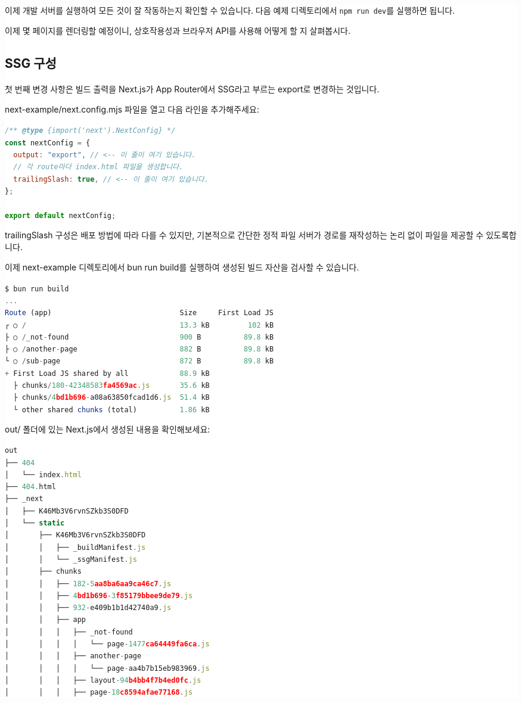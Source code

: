 이제 개발 서버를 실행하여 모든 것이 잘 작동하는지 확인할 수 있습니다. 다음 예제 디렉토리에서 `npm run dev`를 실행하면 됩니다.

<div class="content-ad"></div>

이제 몇 페이지를 렌더링할 예정이니, 상호작용성과 브라우저 API를 사용해 어떻게 할 지 살펴봅시다.

## SSG 구성

첫 번째 변경 사항은 빌드 출력을 Next.js가 App Router에서 SSG라고 부르는 export로 변경하는 것입니다.

next-example/next.config.mjs 파일을 열고 다음 라인을 추가해주세요:

<div class="content-ad"></div>

```js
/** @type {import('next').NextConfig} */
const nextConfig = {
  output: "export", // <-- 이 줄이 여기 있습니다.
  // 각 route마다 index.html 파일을 생성합니다.
  trailingSlash: true, // <-- 이 줄이 여기 있습니다.
};

export default nextConfig;
```

trailingSlash 구성은 배포 방법에 따라 다를 수 있지만, 기본적으로 간단한 정적 파일 서버가 경로를 재작성하는 논리 없이 파일을 제공할 수 있도록합니다.

이제 next-example 디렉토리에서 bun run build를 실행하여 생성된 빌드 자산을 검사할 수 있습니다.

```js
$ bun run build
...
Route (app)                              Size     First Load JS
┌ ○ /                                    13.3 kB         102 kB
├ ○ /_not-found                          900 B          89.8 kB
├ ○ /another-page                        882 B          89.8 kB
└ ○ /sub-page                            872 B          89.8 kB
+ First Load JS shared by all            88.9 kB
  ├ chunks/180-42348583fa4569ac.js       35.6 kB
  ├ chunks/4bd1b696-a08a63850fcad1d6.js  51.4 kB
  └ other shared chunks (total)          1.86 kB
```

<div class="content-ad"></div>

out/ 폴더에 있는 Next.js에서 생성된 내용을 확인해보세요:

```js
out
├── 404
│   └── index.html
├── 404.html
├── _next
│   ├── K46Mb3V6rvnSZkb3S0DFD
│   └── static
│       ├── K46Mb3V6rvnSZkb3S0DFD
│       │   ├── _buildManifest.js
│       │   └── _ssgManifest.js
│       ├── chunks
│       │   ├── 182-5aa8ba6aa9ca46c7.js
│       │   ├── 4bd1b696-3f85179bbee9de79.js
│       │   ├── 932-e409b1b1d42740a9.js
│       │   ├── app
│       │   │   ├── _not-found
│       │   │   │   └── page-1477ca64449fa6ca.js
│       │   │   ├── another-page
│       │   │   │   └── page-aa4b7b15eb983969.js
│       │   │   ├── layout-94b4bb4f7b4ed0fc.js
│       │   │   ├── page-18c8594afae77168.js
```